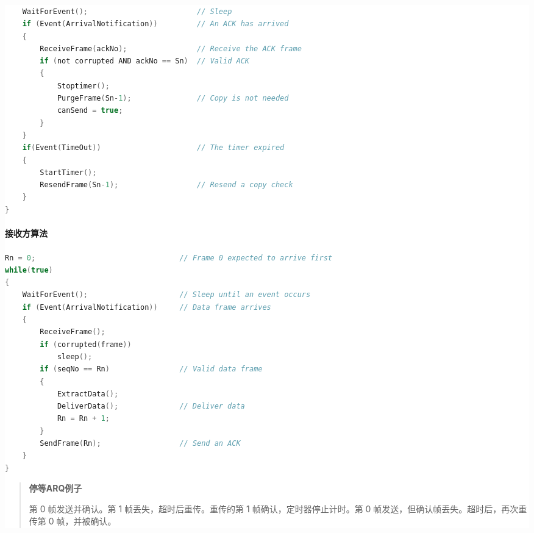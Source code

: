 ``` c
    WaitForEvent();							// Sleep
    if (Event(ArrivalNotification))			// An ACK has arrived
    {
        ReceiveFrame(ackNo);				// Receive the ACK frame
        if (not corrupted AND ackNo == Sn)	// Valid ACK
        {
            Stoptimer();
            PurgeFrame(Sn-1);				// Copy is not needed
            canSend = true;
        }
    }
    if(Event(TimeOut))						// The timer expired
    {
        StartTimer();
        ResendFrame(Sn-1);					// Resend a copy check
    }
}
```

#### 接收方算法

``` c
Rn = 0;									// Frame 0 expected to arrive first
while(true)						
{
    WaitForEvent();						// Sleep until an event occurs
    if (Event(ArrivalNotification))		// Data frame arrives
    {
        ReceiveFrame();
        if (corrupted(frame))
            sleep();
        if (seqNo == Rn)				// Valid data frame
        {
            ExtractData();
            DeliverData();				// Deliver data
            Rn = Rn + 1;
        }
        SendFrame(Rn);					// Send an ACK
    }
}
```

> **停等ARQ例子**
>
> 第 0 帧发送并确认。第 1 帧丢失，超时后重传。重传的第 1 帧确认，定时器停止计时。第 0 帧发送，但确认帧丢失。超时后，再次重传第 0 帧，并被确认。  
